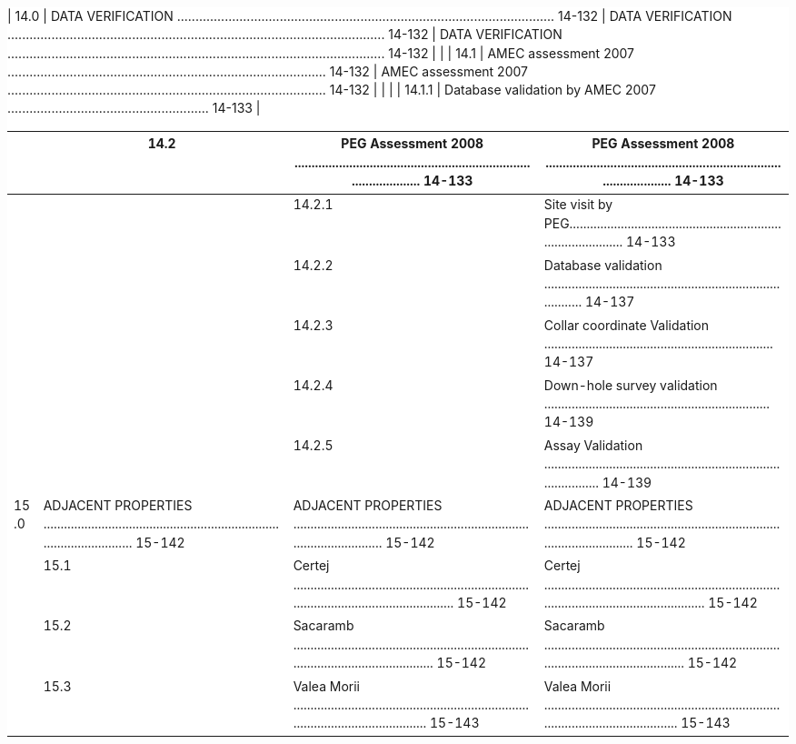 | 14.0 | DATA VERIFICATION  .......................................................................................................  14-132 | DATA VERIFICATION  .......................................................................................................  14-132  | DATA VERIFICATION  .......................................................................................................  14-132  |
|      | 14.1                                                                                                                               | AMEC assessment 2007  .......................................................................................  14-132               | AMEC assessment 2007  .......................................................................................  14-132               |
|      |                                                                                                                                    | 14.1.1                                                                                                                              | Database validation by AMEC 2007  ....................................................... 14-133                                    |



|      | 14.2                                                                                                                       | PEG Assessment 2008 .........................................................................................  14-133               | PEG Assessment 2008 .........................................................................................  14-133               |
|------|----------------------------------------------------------------------------------------------------------------------------|-------------------------------------------------------------------------------------------------------------------------------------|-------------------------------------------------------------------------------------------------------------------------------------|
|      |                                                                                                                            | 14.2.1                                                                                                                              | Site visit by PEG.....................................................................................  14-133                      |
|      |                                                                                                                            | 14.2.2                                                                                                                              | Database validation  ................................................................................  14-137                       |
|      |                                                                                                                            | 14.2.3                                                                                                                              | Collar coordinate Validation ...................................................................  14-137                            |
|      |                                                                                                                            | 14.2.4                                                                                                                              | Down-hole survey validation ..................................................................  14-139                              |
|      |                                                                                                                            | 14.2.5                                                                                                                              | Assay Validation  .....................................................................................  14-139                     |
| 15.0 | ADJACENT PROPERTIES ............................................................................................... 15-142 | ADJACENT PROPERTIES ............................................................................................... 15-142          | ADJACENT PROPERTIES ............................................................................................... 15-142          |
|      | 15.1                                                                                                                       | Certej ....................................................................................................................  15-142 | Certej ....................................................................................................................  15-142 |
|      | 15.2                                                                                                                       | Sacaramb  ..............................................................................................................  15-142    | Sacaramb  ..............................................................................................................  15-142    |
|      | 15.3                                                                                                                       | Valea Morii  ............................................................................................................  15-143   | Valea Morii  ............................................................................................................  15-143   |